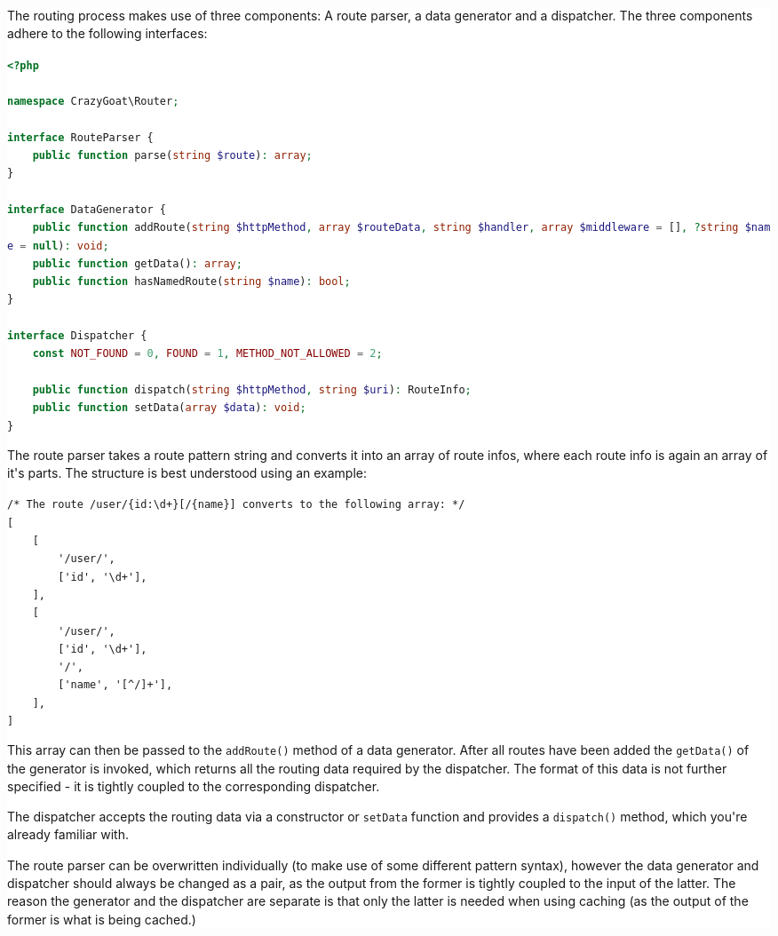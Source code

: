 The routing process makes use of three components: A route parser, a data generator and a
dispatcher. The three components adhere to the following interfaces:

```php
<?php

namespace CrazyGoat\Router;

interface RouteParser {
    public function parse(string $route): array;
}

interface DataGenerator {
    public function addRoute(string $httpMethod, array $routeData, string $handler, array $middleware = [], ?string $name = null): void;
    public function getData(): array;
    public function hasNamedRoute(string $name): bool;
}

interface Dispatcher {
    const NOT_FOUND = 0, FOUND = 1, METHOD_NOT_ALLOWED = 2;

    public function dispatch(string $httpMethod, string $uri): RouteInfo;
    public function setData(array $data): void;
}
```

The route parser takes a route pattern string and converts it into an array of route infos, where
each route info is again an array of it's parts. The structure is best understood using an example:

    /* The route /user/{id:\d+}[/{name}] converts to the following array: */
    [
        [
            '/user/',
            ['id', '\d+'],
        ],
        [
            '/user/',
            ['id', '\d+'],
            '/',
            ['name', '[^/]+'],
        ],
    ]

This array can then be passed to the `addRoute()` method of a data generator. After all routes have
been added the `getData()` of the generator is invoked, which returns all the routing data required
by the dispatcher. The format of this data is not further specified - it is tightly coupled to
the corresponding dispatcher.

The dispatcher accepts the routing data via a constructor or `setData` function and provides a `dispatch()` method, which
you're already familiar with.

The route parser can be overwritten individually (to make use of some different pattern syntax),
however the data generator and dispatcher should always be changed as a pair, as the output from
the former is tightly coupled to the input of the latter. The reason the generator and the
dispatcher are separate is that only the latter is needed when using caching (as the output of
the former is what is being cached.)


[2616-511]: http://www.w3.org/Protocols/rfc2616/rfc2616-sec5.html#sec5.1.1 "RFC 2616 Section 5.1.1"
[blog_post]: http://nikic.github.io/2014/02/18/Fast-request-routing-using-regular-expressions.html
[nikic]: https://github.com/nikic/FastRoute
[rdlowrey]: https://github.com/rdlowrey